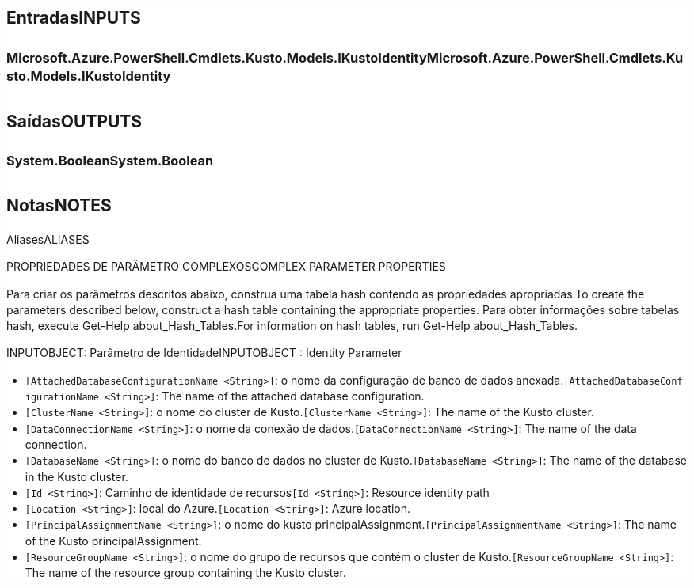## <span data-ttu-id="b2356-138">Entradas</span><span class="sxs-lookup"><span data-stu-id="b2356-138">INPUTS</span></span>

### <span data-ttu-id="b2356-139">Microsoft.Azure.PowerShell.Cmdlets.Kusto.Models.IKustoIdentity</span><span class="sxs-lookup"><span data-stu-id="b2356-139">Microsoft.Azure.PowerShell.Cmdlets.Kusto.Models.IKustoIdentity</span></span>

## <span data-ttu-id="b2356-140">Saídas</span><span class="sxs-lookup"><span data-stu-id="b2356-140">OUTPUTS</span></span>

### <span data-ttu-id="b2356-141">System.Boolean</span><span class="sxs-lookup"><span data-stu-id="b2356-141">System.Boolean</span></span>

## <span data-ttu-id="b2356-142">Notas</span><span class="sxs-lookup"><span data-stu-id="b2356-142">NOTES</span></span>

<span data-ttu-id="b2356-143">Aliases</span><span class="sxs-lookup"><span data-stu-id="b2356-143">ALIASES</span></span>

<span data-ttu-id="b2356-144">PROPRIEDADES DE PARÂMETRO COMPLEXOS</span><span class="sxs-lookup"><span data-stu-id="b2356-144">COMPLEX PARAMETER PROPERTIES</span></span>

<span data-ttu-id="b2356-145">Para criar os parâmetros descritos abaixo, construa uma tabela hash contendo as propriedades apropriadas.</span><span class="sxs-lookup"><span data-stu-id="b2356-145">To create the parameters described below, construct a hash table containing the appropriate properties.</span></span> <span data-ttu-id="b2356-146">Para obter informações sobre tabelas hash, execute Get-Help about_Hash_Tables.</span><span class="sxs-lookup"><span data-stu-id="b2356-146">For information on hash tables, run Get-Help about_Hash_Tables.</span></span>


<span data-ttu-id="b2356-147">INPUTOBJECT: <IKustoIdentity> Parâmetro de Identidade</span><span class="sxs-lookup"><span data-stu-id="b2356-147">INPUTOBJECT <IKustoIdentity>: Identity Parameter</span></span>
  - <span data-ttu-id="b2356-148">`[AttachedDatabaseConfigurationName <String>]`: o nome da configuração de banco de dados anexada.</span><span class="sxs-lookup"><span data-stu-id="b2356-148">`[AttachedDatabaseConfigurationName <String>]`: The name of the attached database configuration.</span></span>
  - <span data-ttu-id="b2356-149">`[ClusterName <String>]`: o nome do cluster de Kusto.</span><span class="sxs-lookup"><span data-stu-id="b2356-149">`[ClusterName <String>]`: The name of the Kusto cluster.</span></span>
  - <span data-ttu-id="b2356-150">`[DataConnectionName <String>]`: o nome da conexão de dados.</span><span class="sxs-lookup"><span data-stu-id="b2356-150">`[DataConnectionName <String>]`: The name of the data connection.</span></span>
  - <span data-ttu-id="b2356-151">`[DatabaseName <String>]`: o nome do banco de dados no cluster de Kusto.</span><span class="sxs-lookup"><span data-stu-id="b2356-151">`[DatabaseName <String>]`: The name of the database in the Kusto cluster.</span></span>
  - <span data-ttu-id="b2356-152">`[Id <String>]`: Caminho de identidade de recursos</span><span class="sxs-lookup"><span data-stu-id="b2356-152">`[Id <String>]`: Resource identity path</span></span>
  - <span data-ttu-id="b2356-153">`[Location <String>]`: local do Azure.</span><span class="sxs-lookup"><span data-stu-id="b2356-153">`[Location <String>]`: Azure location.</span></span>
  - <span data-ttu-id="b2356-154">`[PrincipalAssignmentName <String>]`: o nome do kusto principalAssignment.</span><span class="sxs-lookup"><span data-stu-id="b2356-154">`[PrincipalAssignmentName <String>]`: The name of the Kusto principalAssignment.</span></span>
  - <span data-ttu-id="b2356-155">`[ResourceGroupName <String>]`: o nome do grupo de recursos que contém o cluster de Kusto.</span><span class="sxs-lookup"><span data-stu-id="b2356-155">`[ResourceGroupName <String>]`: The name of the resource group containing the Kusto cluster.</span></span>